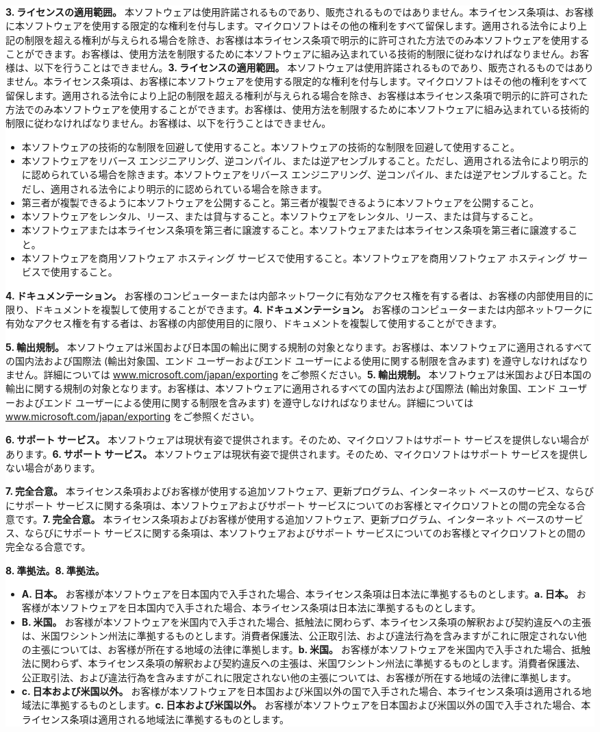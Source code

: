 <span data-ttu-id="45847-132">**3. ライセンスの適用範囲。** 本ソフトウェアは使用許諾されるものであり、販売されるものではありません。本ライセンス条項は、お客様に本ソフトウェアを使用する限定的な権利を付与します。マイクロソフトはその他の権利をすべて留保します。適用される法令により上記の制限を超える権利が与えられる場合を除き、お客様は本ライセンス条項で明示的に許可された方法でのみ本ソフトウェアを使用することができます。お客様は、使用方法を制限するために本ソフトウェアに組み込まれている技術的制限に従わなければなりません。お客様は、以下を行うことはできません。</span><span class="sxs-lookup"><span data-stu-id="45847-132">**3.    ライセンスの適用範囲。** 本ソフトウェアは使用許諾されるものであり、販売されるものではありません。本ライセンス条項は、お客様に本ソフトウェアを使用する限定的な権利を付与します。マイクロソフトはその他の権利をすべて留保します。適用される法令により上記の制限を超える権利が与えられる場合を除き、お客様は本ライセンス条項で明示的に許可された方法でのみ本ソフトウェアを使用することができます。お客様は、使用方法を制限するために本ソフトウェアに組み込まれている技術的制限に従わなければなりません。お客様は、以下を行うことはできません。</span></span>

-   <span data-ttu-id="45847-133">本ソフトウェアの技術的な制限を回避して使用すること。</span><span class="sxs-lookup"><span data-stu-id="45847-133">本ソフトウェアの技術的な制限を回避して使用すること。</span></span>
-   <span data-ttu-id="45847-134">本ソフトウェアをリバース エンジニアリング、逆コンパイル、または逆アセンブルすること。ただし、適用される法令により明示的に認められている場合を除きます。</span><span class="sxs-lookup"><span data-stu-id="45847-134">本ソフトウェアをリバース エンジニアリング、逆コンパイル、または逆アセンブルすること。ただし、適用される法令により明示的に認められている場合を除きます。</span></span>
-   <span data-ttu-id="45847-135">第三者が複製できるように本ソフトウェアを公開すること。</span><span class="sxs-lookup"><span data-stu-id="45847-135">第三者が複製できるように本ソフトウェアを公開すること。</span></span>
-   <span data-ttu-id="45847-136">本ソフトウェアをレンタル、リース、または貸与すること。</span><span class="sxs-lookup"><span data-stu-id="45847-136">本ソフトウェアをレンタル、リース、または貸与すること。</span></span>
-   <span data-ttu-id="45847-137">本ソフトウェアまたは本ライセンス条項を第三者に譲渡すること。</span><span class="sxs-lookup"><span data-stu-id="45847-137">本ソフトウェアまたは本ライセンス条項を第三者に譲渡すること。</span></span>
-   <span data-ttu-id="45847-138">本ソフトウェアを商用ソフトウェア ホスティング サービスで使用すること。</span><span class="sxs-lookup"><span data-stu-id="45847-138">本ソフトウェアを商用ソフトウェア ホスティング サービスで使用すること。</span></span>

<span data-ttu-id="45847-139">**4. ドキュメンテーション。** お客様のコンピューターまたは内部ネットワークに有効なアクセス権を有する者は、お客様の内部使用目的に限り、ドキュメントを複製して使用することができます。</span><span class="sxs-lookup"><span data-stu-id="45847-139">**4.    ドキュメンテーション。** お客様のコンピューターまたは内部ネットワークに有効なアクセス権を有する者は、お客様の内部使用目的に限り、ドキュメントを複製して使用することができます。</span></span>

<span data-ttu-id="45847-140">**5. 輸出規制。** 本ソフトウェアは米国および日本国の輸出に関する規制の対象となります。お客様は、本ソフトウェアに適用されるすべての国内法および国際法 (輸出対象国、エンド ユーザーおよびエンド ユーザーによる使用に関する制限を含みます) を遵守しなければなりません。詳細については www.microsoft.com/japan/exporting をご参照ください。</span><span class="sxs-lookup"><span data-stu-id="45847-140">**5.    輸出規制。** 本ソフトウェアは米国および日本国の輸出に関する規制の対象となります。お客様は、本ソフトウェアに適用されるすべての国内法および国際法 (輸出対象国、エンド ユーザーおよびエンド ユーザーによる使用に関する制限を含みます) を遵守しなければなりません。詳細については www.microsoft.com/japan/exporting をご参照ください。</span></span>

<span data-ttu-id="45847-141">**6. サポート サービス。** 本ソフトウェアは現状有姿で提供されます。そのため、マイクロソフトはサポート サービスを提供しない場合があります。</span><span class="sxs-lookup"><span data-stu-id="45847-141">**6.    サポート サービス。** 本ソフトウェアは現状有姿で提供されます。そのため、マイクロソフトはサポート サービスを提供しない場合があります。</span></span>

<span data-ttu-id="45847-142">**7. 完全合意。** 本ライセンス条項およびお客様が使用する追加ソフトウェア、更新プログラム、インターネット ベースのサービス、ならびにサポート サービスに関する条項は、本ソフトウェアおよびサポート サービスについてのお客様とマイクロソフトとの間の完全なる合意です。</span><span class="sxs-lookup"><span data-stu-id="45847-142">**7.    完全合意。** 本ライセンス条項およびお客様が使用する追加ソフトウェア、更新プログラム、インターネット ベースのサービス、ならびにサポート サービスに関する条項は、本ソフトウェアおよびサポート サービスについてのお客様とマイクロソフトとの間の完全なる合意です。</span></span>

<span data-ttu-id="45847-143">**8. 準拠法。**</span><span class="sxs-lookup"><span data-stu-id="45847-143">**8.    準拠法。**</span></span>

-   <span data-ttu-id="45847-144">**A. 日本。** お客様が本ソフトウェアを日本国内で入手された場合、本ライセンス条項は日本法に準拠するものとします。</span><span class="sxs-lookup"><span data-stu-id="45847-144">**a.    日本。** お客様が本ソフトウェアを日本国内で入手された場合、本ライセンス条項は日本法に準拠するものとします。</span></span>
-   <span data-ttu-id="45847-145">**B. 米国。** お客様が本ソフトウェアを米国内で入手された場合、抵触法に関わらず、本ライセンス条項の解釈および契約違反への主張は、米国ワシントン州法に準拠するものとします。消費者保護法、公正取引法、および違法行為を含みますがこれに限定されない他の主張については、お客様が所在する地域の法律に準拠します。</span><span class="sxs-lookup"><span data-stu-id="45847-145">**b.    米国。** お客様が本ソフトウェアを米国内で入手された場合、抵触法に関わらず、本ライセンス条項の解釈および契約違反への主張は、米国ワシントン州法に準拠するものとします。消費者保護法、公正取引法、および違法行為を含みますがこれに限定されない他の主張については、お客様が所在する地域の法律に準拠します。</span></span>
-   <span data-ttu-id="45847-146">**c. 日本および米国以外。** お客様が本ソフトウェアを日本国および米国以外の国で入手された場合、本ライセンス条項は適用される地域法に準拠するものとします。</span><span class="sxs-lookup"><span data-stu-id="45847-146">**c.     日本および米国以外。** お客様が本ソフトウェアを日本国および米国以外の国で入手された場合、本ライセンス条項は適用される地域法に準拠するものとします。</span></span>
